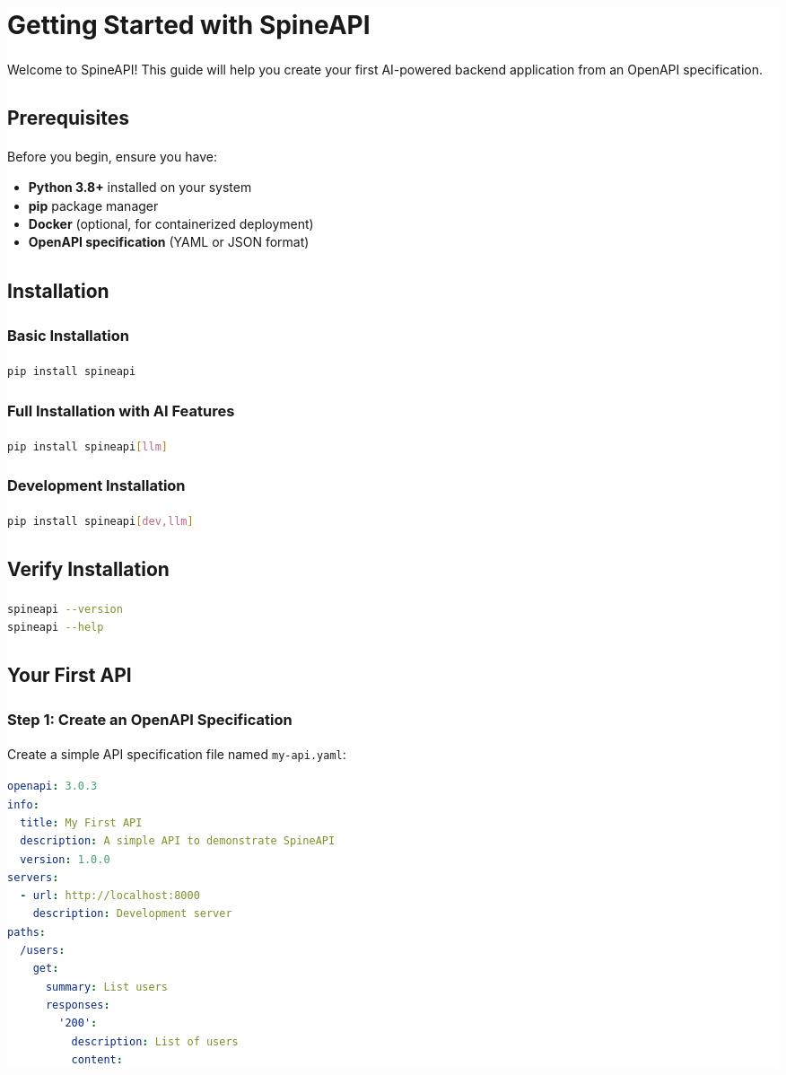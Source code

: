 # Getting Started with SpineAPI

Welcome to SpineAPI! This guide will help you create your first AI-powered backend application from an OpenAPI specification.

## Prerequisites

Before you begin, ensure you have:

- **Python 3.8+** installed on your system
- **pip** package manager
- **Docker** (optional, for containerized deployment)
- **OpenAPI specification** (YAML or JSON format)

## Installation

### Basic Installation

```bash
pip install spineapi
```

### Full Installation with AI Features

```bash
pip install spineapi[llm]
```

### Development Installation

```bash
pip install spineapi[dev,llm]
```

## Verify Installation

```bash
spineapi --version
spineapi --help
```

## Your First API

### Step 1: Create an OpenAPI Specification

Create a simple API specification file named `my-api.yaml`:

```yaml
openapi: 3.0.3
info:
  title: My First API
  description: A simple API to demonstrate SpineAPI
  version: 1.0.0
servers:
  - url: http://localhost:8000
    description: Development server
paths:
  /users:
    get:
      summary: List users
      responses:
        '200':
          description: List of users
          content:
```